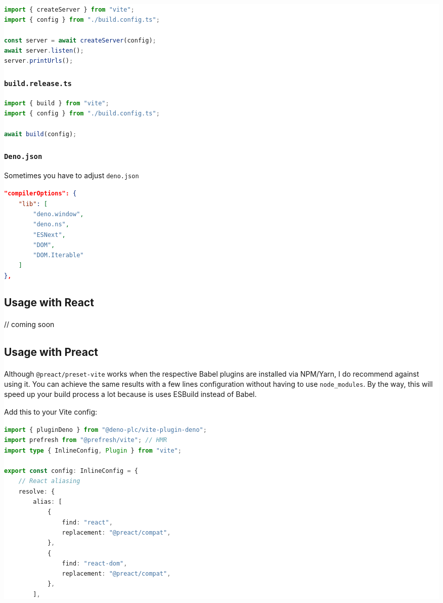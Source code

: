 ```ts
import { createServer } from "vite";
import { config } from "./build.config.ts";

const server = await createServer(config);
await server.listen();
server.printUrls();
```

### `build.release.ts`

```ts
import { build } from "vite";
import { config } from "./build.config.ts";

await build(config);
```

### `Deno.json`

Sometimes you have to adjust `deno.json`

```json
"compilerOptions": {
    "lib": [
        "deno.window",
        "deno.ns",
        "ESNext",
        "DOM",
        "DOM.Iterable"
    ]
},
```

## Usage with React

// coming soon

## Usage with Preact

Although `@preact/preset-vite` works when the respective Babel plugins are installed via NPM/Yarn, I do recommend
against using it. You can achieve the same results with a few lines configuration without having to use `node_modules`.
By the way, this will speed up your build process a lot because is uses ESBuild instead of Babel.

Add this to your Vite config:

```typescript
import { pluginDeno } from "@deno-plc/vite-plugin-deno";
import prefresh from "@prefresh/vite"; // HMR
import type { InlineConfig, Plugin } from "vite";

export const config: InlineConfig = {
    // React aliasing
    resolve: {
        alias: [
            {
                find: "react",
                replacement: "@preact/compat",
            },
            {
                find: "react-dom",
                replacement: "@preact/compat",
            },
        ],
```